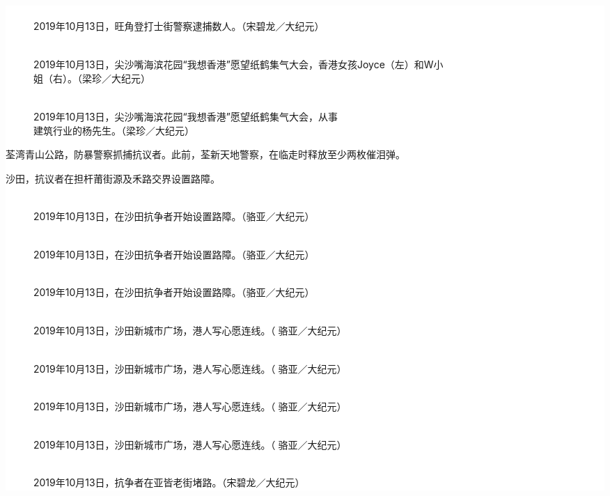 <figure id="attachment_11585224" aria-describedby="caption-attachment-11585224" style="width: 600px" class="wp-caption aligncenter"><a target="_blank" href="https://i.epochtimes.com/assets/uploads/2019/10/1910130516262699.jpg"><img class="size-large wp-image-11585224" title="" src="https://i.epochtimes.com/assets/uploads/2019/10/1910130516262699-600x399.jpg" alt="" width="600" b="399" /></a><figcaption id="caption-attachment-11585224" class="wp-caption-text">2019年10月13日，旺角登打士街警察逮捕数人。（宋碧龙／大纪元）</figcaption></figure>
<figure id="attachment_11585225" aria-describedby="caption-attachment-11585225" style="width: 600px" class="wp-caption aligncenter"><a target="_blank" href="https://i.epochtimes.com/assets/uploads/2019/10/1910130513152699.jpg"><img class="size-large wp-image-11585225" title="" src="https://i.epochtimes.com/assets/uploads/2019/10/1910130513152699-600x450.jpg" alt="" width="600" b="450" /></a><figcaption id="caption-attachment-11585225" class="wp-caption-text">2019年10月13日，尖沙嘴海滨花园“我想香港”愿望纸鹤集气大会，香港女孩Joyce（左）和W小姐（右）。（梁珍／大纪元）</figcaption></figure>
<figure id="attachment_11585226" aria-describedby="caption-attachment-11585226" style="width: 450px" class="wp-caption aligncenter"><a target="_blank" href="https://i.epochtimes.com/assets/uploads/2019/10/1910130513112699.jpg"><img class="wp-image-11585226 size-medium" src="https://i.epochtimes.com/assets/uploads/2019/10/1910130513112699-450x600.jpg" alt="" width="450" b="600" /></a><figcaption id="caption-attachment-11585226" class="wp-caption-text">2019年10月13日，尖沙嘴海滨花园“我想香港”愿望纸鹤集气大会，从事建筑行业的杨先生。（梁珍／大纪元）</figcaption></figure>
<p>荃湾青山公路，防暴警察抓捕抗议者。此前，荃新天地警察，在临走时释放至少两枚催泪弹。</p>
<p>沙田，抗议者在担杆莆街源及禾路交界设置路障。</p>
<figure id="attachment_11585387" aria-describedby="caption-attachment-11585387" style="width: 600px" class="wp-caption aligncenter"><a target="_blank" href="https://i.epochtimes.com/assets/uploads/2019/10/1910130649422188.jpg"><img class="size-large wp-image-11585387" title="" src="https://i.epochtimes.com/assets/uploads/2019/10/1910130649422188-600x450.jpg" alt="" width="600" b="450" /></a><figcaption id="caption-attachment-11585387" class="wp-caption-text">2019年10月13日，在沙田抗争者开始设置路障。（骆亚／大纪元）</figcaption></figure>
<figure id="attachment_11585388" aria-describedby="caption-attachment-11585388" style="width: 600px" class="wp-caption aligncenter"><a target="_blank" href="https://i.epochtimes.com/assets/uploads/2019/10/1910130649272188.jpg"><img class="size-large wp-image-11585388" title="" src="https://i.epochtimes.com/assets/uploads/2019/10/1910130649272188-600x450.jpg" alt="" width="600" b="450" /></a><figcaption id="caption-attachment-11585388" class="wp-caption-text">2019年10月13日，在沙田抗争者开始设置路障。（骆亚／大纪元）</figcaption></figure>
<figure id="attachment_11585389" aria-describedby="caption-attachment-11585389" style="width: 600px" class="wp-caption aligncenter"><a target="_blank" href="https://i.epochtimes.com/assets/uploads/2019/10/1910130649232188.jpg"><img class="size-large wp-image-11585389" title="" src="https://i.epochtimes.com/assets/uploads/2019/10/1910130649232188-600x450.jpg" alt="" width="600" b="450" /></a><figcaption id="caption-attachment-11585389" class="wp-caption-text">2019年10月13日，在沙田抗争者开始设置路障。（骆亚／大纪元）</figcaption></figure>
<figure id="attachment_11585289" aria-describedby="caption-attachment-11585289" style="width: 600px" class="wp-caption aligncenter"><a target="_blank" href="https://i.epochtimes.com/assets/uploads/2019/10/1910130528282699.jpg"><img class="size-large wp-image-11585289" title="" src="https://i.epochtimes.com/assets/uploads/2019/10/1910130528282699-600x450.jpg" alt="" width="600" b="450" /></a><figcaption id="caption-attachment-11585289" class="wp-caption-text">2019年10月13日，沙田新城市广场，港人写心愿连线。（ 骆亚／大纪元）</figcaption></figure>
<figure id="attachment_11585297" aria-describedby="caption-attachment-11585297" style="width: 600px" class="wp-caption aligncenter"><a target="_blank" href="https://i.epochtimes.com/assets/uploads/2019/10/1910130528012699.jpg"><img class="size-large wp-image-11585297" title="" src="https://i.epochtimes.com/assets/uploads/2019/10/1910130528012699-600x450.jpg" alt="" width="600" b="450" /></a><figcaption id="caption-attachment-11585297" class="wp-caption-text">2019年10月13日，沙田新城市广场，港人写心愿连线。（ 骆亚／大纪元）</figcaption></figure>
<figure id="attachment_11585298" aria-describedby="caption-attachment-11585298" style="width: 600px" class="wp-caption aligncenter"><a target="_blank" href="https://i.epochtimes.com/assets/uploads/2019/10/1910130527572699.jpg"><img class="size-large wp-image-11585298" title="" src="https://i.epochtimes.com/assets/uploads/2019/10/1910130527572699-600x450.jpg" alt="" width="600" b="450" /></a><figcaption id="caption-attachment-11585298" class="wp-caption-text">2019年10月13日，沙田新城市广场，港人写心愿连线。（ 骆亚／大纪元）</figcaption></figure>
<figure id="attachment_11585299" aria-describedby="caption-attachment-11585299" style="width: 600px" class="wp-caption aligncenter"><a target="_blank" href="https://i.epochtimes.com/assets/uploads/2019/10/1910130527502699.jpg"><img class="size-large wp-image-11585299" title="" src="https://i.epochtimes.com/assets/uploads/2019/10/1910130527502699-600x450.jpg" alt="" width="600" b="450" /></a><figcaption id="caption-attachment-11585299" class="wp-caption-text">2019年10月13日，沙田新城市广场，港人写心愿连线。（ 骆亚／大纪元）</figcaption></figure>
<figure id="attachment_11585295" aria-describedby="caption-attachment-11585295" style="width: 600px" class="wp-caption aligncenter"><a target="_blank" href="https://i.epochtimes.com/assets/uploads/2019/10/1910130528252699.jpg"><img class="size-large wp-image-11585295" title="" src="https://i.epochtimes.com/assets/uploads/2019/10/1910130528252699-600x399.jpg" alt="" width="600" b="399" /></a><figcaption id="caption-attachment-11585295" class="wp-caption-text">2019年10月13日，抗争者在亚皆老街堵路。（宋碧龙／大纪元）</figcaption></figure>